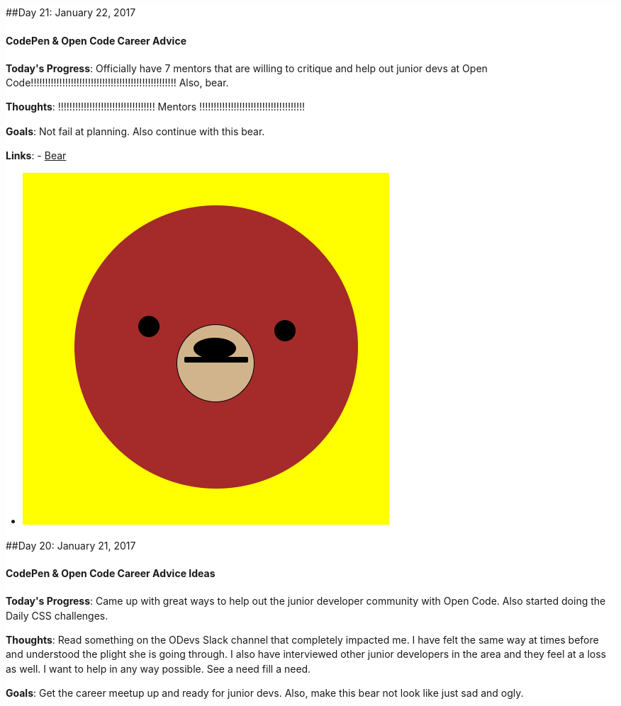 
##Day 21: January 22, 2017
#### CodePen & Open Code Career Advice

**Today's Progress**: Officially have 7 mentors that are willing to critique and help out junior devs at Open Code!!!!!!!!!!!!!!!!!!!!!!!!!!!!!!!!!!!!!!!!!!!!!!!!!!!
Also, bear.  

**Thoughts**: !!!!!!!!!!!!!!!!!!!!!!!!!!!!!!!!!! Mentors !!!!!!!!!!!!!!!!!!!!!!!!!!!!!!!!!!!!!

**Goals**: Not fail at planning. Also continue with this bear.

**Links**: - [Bear](https://codepen.io/nellarro/pen/QdpeOW)
- ![Bear](./images/bear.png)


##Day 20: January 21, 2017
#### CodePen & Open Code Career Advice Ideas

**Today's Progress**: Came up with great ways to help out the junior developer community with Open Code. Also started doing the Daily CSS challenges.

**Thoughts**: Read something on the ODevs Slack channel that completely impacted me. I have felt the same way at times before and understood the plight she is going through. I also have interviewed other junior developers in the area and they feel at a loss as well. I want to help in any way possible. See a need fill a need.

**Goals**: Get the career meetup up and ready for junior devs. Also, make this bear not look like just sad and ogly.
